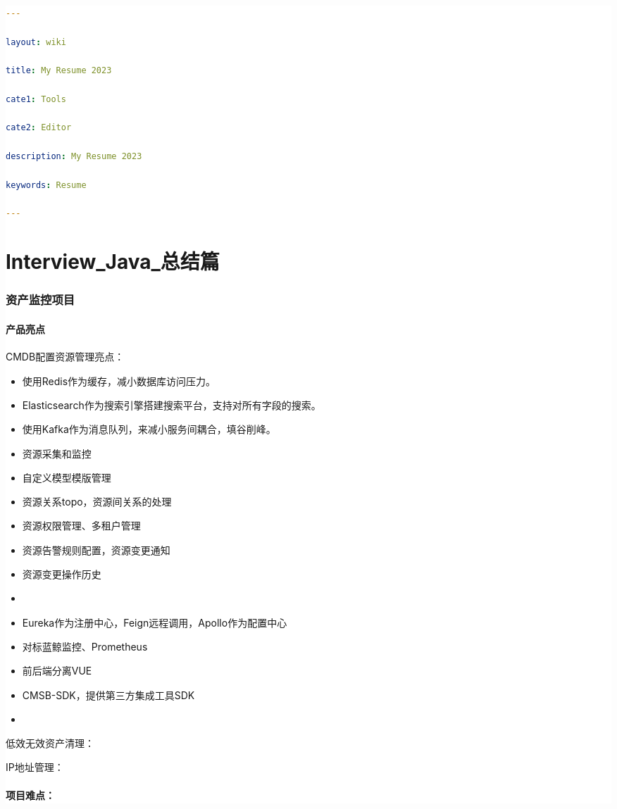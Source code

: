 ```yaml
---

layout: wiki

title: My Resume 2023

cate1: Tools

cate2: Editor

description: My Resume 2023

keywords: Resume

---
```



# Interview_Java_总结篇



### 资产监控项目

#### 产品亮点

CMDB配置资源管理亮点：

* 使用Redis作为缓存，减小数据库访问压力。
* Elasticsearch作为搜索引擎搭建搜索平台，支持对所有字段的搜索。
* 使用Kafka作为消息队列，来减小服务间耦合，填谷削峰。
* 资源采集和监控
* 自定义模型模版管理
* 资源关系topo，资源间关系的处理
* 资源权限管理、多租户管理
* 资源告警规则配置，资源变更通知
* 资源变更操作历史
*
* Eureka作为注册中心，Feign远程调用，Apollo作为配置中心
* 对标蓝鲸监控、Prometheus
* 前后端分离VUE

* CMSB-SDK，提供第三方集成工具SDK

*

低效无效资产清理：

IP地址管理：



#### 项目难点：
